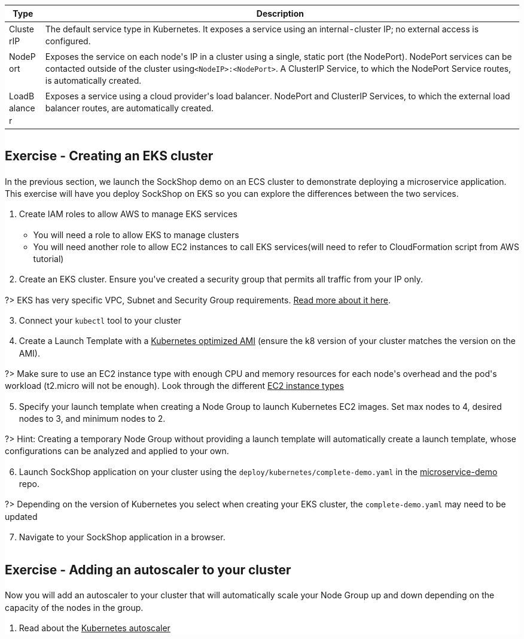 | Type         | Description                                                                                                                                                                                                                                                               |
| ------------ | ------------------------------------------------------------------------------------------------------------------------------------------------------------------------------------------------------------------------------------------------------------------------- |
| ClusterIP    | The default service type in Kubernetes. It exposes a service using an internal-cluster IP; no external access is configured.                                                                                                                                              |
| NodePort     | Exposes the service on each node's IP in a cluster using a single, static port (the NodePort). NodePort services can be contacted outside of the cluster using`<NodeIP>:<NodePort>`. A ClusterIP Service, to which the NodePort Service routes, is automatically created. |
| LoadBalancer | Exposes a service using a cloud provider's load balancer. NodePort and ClusterIP Services, to which the external load balancer routes, are automatically created.                                                                                                         |

## Exercise - Creating an EKS cluster

In the previous section, we launch the SockShop demo on an ECS cluster to demonstrate deploying a microservice application. This exercise will have you deploy SockShop on EKS so you can explore the differences between the two services.

1. Create IAM roles to allow AWS to manage EKS services

   - You will need a role to allow EKS to manage clusters
   - You will need another role to allow EC2 instances to call EKS services(will need to refer to CloudFormation script from AWS tutorial)

2. Create an EKS cluster. Ensure you've created a security group that permits all traffic from your IP only.

?> EKS has very specific VPC, Subnet and Security Group requirements. [Read more about it here](https://docs.aws.amazon.com/eks/latest/userguide/eks-networking.html).

3. Connect your `kubectl` tool to your cluster

5. Create a Launch Template with a [Kubernetes optimized AMI](https://docs.aws.amazon.com/eks/latest/userguide/eks-optimized-ami.html) (ensure the k8 version of your cluster matches the version on the AMI).

?> Make sure to use an EC2 instance type with enough CPU and memory resources for each node's overhead and the pod's workload (t2.micro will not be enough). Look through the different [EC2 instance types](https://aws.amazon.com/ec2/instance-types/)

5. Specify your launch template when creating a Node Group to launch Kubernetes EC2 images. Set max nodes to 4, desired nodes to 3, and minimum nodes to 2.

?> Hint: Creating a temporary Node Group without providing a launch template will automatically create a launch template, whose configurations can be analyzed and applied to your own.

6. Launch SockShop application on your cluster using the `deploy/kubernetes/complete-demo.yaml` in the [microservice-demo](https://github.com/liatrio/microservices-demo) repo.

?> Depending on the version of Kubernetes you select when creating your EKS cluster, the `complete-demo.yaml` may need to be updated

7. Navigate to your SockShop application in a browser.

## Exercise - Adding an autoscaler to your cluster

Now you will add an autoscaler to your cluster that will automatically scale your Node Group up and down depending on the capacity of the nodes in the group.

1. Read about the [Kubernetes autoscaler](https://docs.aws.amazon.com/eks/latest/userguide/cluster-autoscaler.html)
